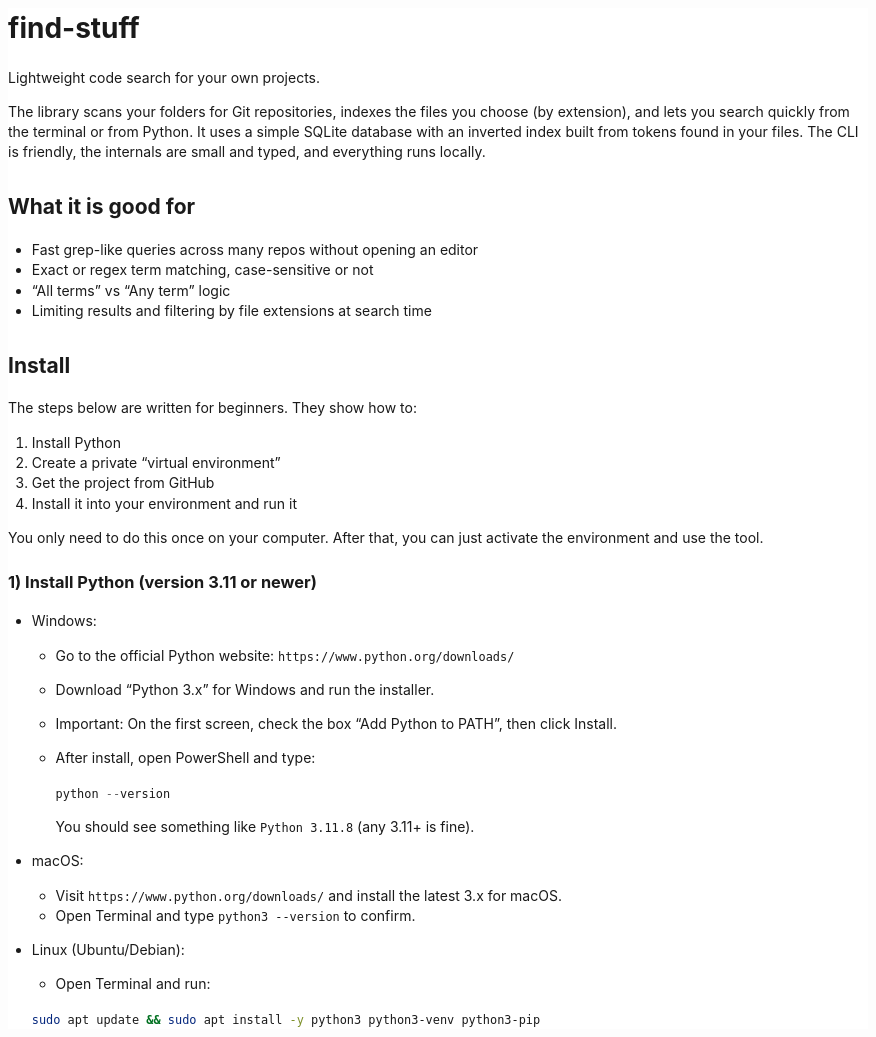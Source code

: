 # find-stuff

Lightweight code search for your own projects.

The library scans your folders for Git repositories, indexes the files you
choose (by extension), and lets you search quickly from the terminal or from
Python. It uses a simple SQLite database with an inverted index built from
tokens found in your files. The CLI is friendly, the internals are small and
typed, and everything runs locally.

## What it is good for

- Fast grep-like queries across many repos without opening an editor
- Exact or regex term matching, case-sensitive or not
- “All terms” vs “Any term” logic
- Limiting results and filtering by file extensions at search time

## Install

The steps below are written for beginners. They show how to:

1) Install Python
2) Create a private “virtual environment”
3) Get the project from GitHub
4) Install it into your environment and run it

You only need to do this once on your computer. After that, you can just
activate the environment and use the tool.

### 1) Install Python (version 3.11 or newer)

- Windows:
  - Go to the official Python website: `https://www.python.org/downloads/`
  - Download “Python 3.x” for Windows and run the installer.
  - Important: On the first screen, check the box “Add Python to PATH”,
    then click Install.
  - After install, open PowerShell and type:

    ```powershell
    python --version
    ```

    You should see something like `Python 3.11.8` (any 3.11+ is fine).

- macOS:
  - Visit `https://www.python.org/downloads/` and install the latest 3.x for macOS.
  - Open Terminal and type `python3 --version` to confirm.

- Linux (Ubuntu/Debian):
  - Open Terminal and run:

  ```bash
  sudo apt update && sudo apt install -y python3 python3-venv python3-pip
  ```
